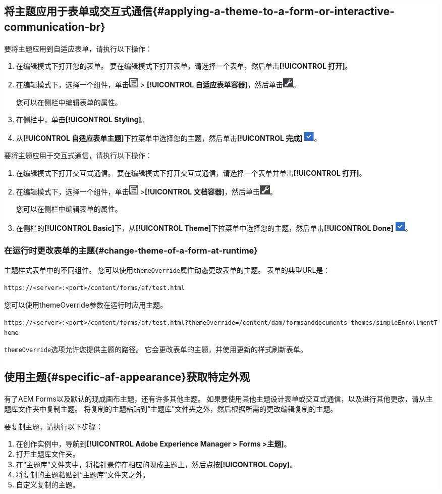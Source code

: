 ## 将主题应用于表单或交互式通信{#applying-a-theme-to-a-form-or-interactive-communication-br}

要将主题应用到自适应表单，请执行以下操作：

1. 在编辑模式下打开您的表单。 要在编辑模式下打开表单，请选择一个表单，然后单击&#x200B;**[!UICONTROL 打开]**。
1. 在编辑模式下，选择一个组件，单击![字段级别](assets/field-level.png) > **[!UICONTROL 自适应表单容器]**，然后单击![cmpr](assets/cmppr.png)。

   您可以在侧栏中编辑表单的属性。

1. 在侧栏中，单击&#x200B;**[!UICONTROL Styling]**。
1. 从&#x200B;**[!UICONTROL 自适应表单主题]**&#x200B;下拉菜单中选择您的主题，然后单击&#x200B;**[!UICONTROL 完成]** ![check-button](assets/check-button.png)。

要将主题应用于交互式通信，请执行以下操作：

1. 在编辑模式下打开交互式通信。 要在编辑模式下打开交互式通信，请选择一个表单并单击&#x200B;**[!UICONTROL 打开]**。
1. 在编辑模式下，选择一个组件，单击![字段级别](assets/field-level.png) >**[!UICONTROL 文档容器]**，然后单击![cmpr](assets/cmppr.png)。

   您可以在侧栏中编辑表单的属性。

1. 在侧栏的&#x200B;**[!UICONTROL Basic]**&#x200B;下，从&#x200B;**[!UICONTROL Theme]**&#x200B;下拉菜单中选择您的主题，然后单击&#x200B;**[!UICONTROL Done]** ![check-button](assets/check-button.png)。

### 在运行时更改表单的主题{#change-theme-of-a-form-at-runtime}

主题样式表单中的不同组件。 您可以使用`themeOverride`属性动态更改表单的主题。 表单的典型URL是：

`https://<server>:<port>/content/forms/af/test.html`

您可以使用themeOverride参数在运行时应用主题。

`https://<server>:<port>/content/forms/af/test.html?themeOverride=/content/dam/formsanddocuments-themes/simpleEnrollmentTheme`

`themeOverride`选项允许您提供主题的路径。 它会更改表单的主题，并使用更新的样式刷新表单。

## 使用主题{#specific-af-appearance}获取特定外观

有了AEM Forms以及默认的现成画布主题，还有许多其他主题。 如果要使用其他主题设计表单或交互式通信，以及进行其他更改，请从主题库文件夹中复制主题。 将复制的主题粘贴到“主题库”文件夹之外，然后根据所需的更改编辑复制的主题。

要复制主题，请执行以下步骤：

1. 在创作实例中，导航到&#x200B;**[!UICONTROL Adobe Experience Manager > Forms >主题]**。
1. 打开主题库文件夹。
1. 在“主题库”文件夹中，将指针悬停在相应的现成主题上，然后点按&#x200B;**[!UICONTROL Copy]**。
1. 将复制的主题粘贴到“主题库”文件夹之外。
1. 自定义复制的主题。
